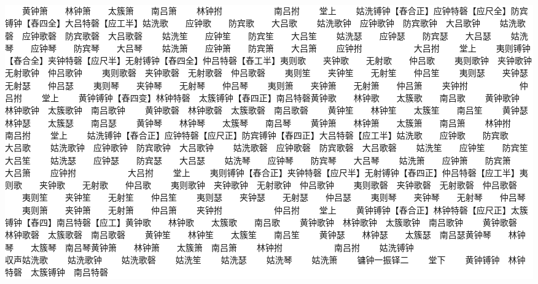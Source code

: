 　　黄钟箫　　林钟箫　　太簇箫　　南吕箫
　　林钟拊　　　　　　南吕拊
　　堂上
　　姑洗镈钟【舂合正】应钟特磬【应尺全】防宾镈钟【舂四全】大吕特磬【应工半】姑洗歌　　应钟歌　　防宾歌　　大吕歌
　　姑洗歌钟　应钟歌钟　防宾歌钟　大吕歌钟
　　姑洗歌磬　应钟歌磬　防宾歌磬　大吕歌磬
　　姑洗笙　　应钟笙　　防宾笙　　大吕笙
　　姑洗瑟　　应钟瑟　　防宾瑟　　大吕瑟
　　姑洗琴　　应钟琴　　防宾琴　　大吕琴
　　姑洗箫　　应钟箫　　防宾箫　　大吕箫
　　应钟拊　　　　　　大吕拊
　　堂上
　　夷则镈钟【舂合全】夹钟特磬【应尺半】无射镈钟【舂四全】仲吕特磬【舂工半】夷则歌　　夹钟歌　　无射歌　　仲吕歌
　　夷则歌钟　夹钟歌钟　无射歌钟　仲吕歌钟
　　夷则歌磬　夹钟歌磬　无射歌磬　仲吕歌磬
　　夷则笙　　夹钟笙　　无射笙　　仲吕笙
　　夷则瑟　　夹钟瑟　　无射瑟　　仲吕瑟
　　夷则琴　　夹钟琴　　无射琴　　仲吕琴
　　夷则箫　　夹钟箫　　无射箫　　仲吕箫
　　夹钟拊　　　　　　仲吕拊
　　堂上
　　黄钟镈钟【舂四变】林钟特磬　太簇镈钟【舂四正】南吕特磬黄钟歌　　林钟歌　　太簇歌　　南吕歌
　　黄钟歌钟　林钟歌钟　太簇歌钟　南吕歌钟
　　黄钟歌磬　林钟歌磬　太簇歌磬　南吕歌磬
　　黄钟笙　　林钟笙　　太簇笙　　南吕笙
　　黄钟瑟　　林钟瑟　　太簇瑟　　南吕瑟
　　黄钟琴　　林钟琴　　太簇琴　　南吕琴
　　黄钟箫　　林钟箫　　太簇箫　　南吕箫
　　林钟拊　　　　　　南吕拊
　　堂上
　　姑洗镈钟【舂合正】应钟特磬【应尺正】防宾镈钟【舂四正】大吕特磬【应工半】姑洗歌　　应钟歌　　防宾歌　　大吕歌
　　姑洗歌钟　应钟歌钟　防宾歌钟　大吕歌钟
　　姑洗歌磬　应钟歌磬　防宾歌磬　大吕歌磬
　　姑洗笙　　应钟笙　　防宾笙　　大吕笙
　　姑洗瑟　　应钟瑟　　防宾瑟　　大吕瑟
　　姑洗琴　　应钟琴　　防宾琴　　大吕琴
　　姑洗箫　　应钟箫　　防宾箫　　大吕箫
　　应钟拊　　　　　　大吕拊
　　堂上
　　夷则镈钟【舂合正】夹钟特磬【应尺半】无射镈钟【舂四正】仲吕特磬【应工半】夷则歌　　夹钟歌　　无射歌　　仲吕歌
　　夷则歌钟　夹钟歌钟　无射歌钟　仲吕歌钟
　　夷则歌磬　夹钟歌磬　无射歌磬　仲吕歌磬
　　夷则笙　　夹钟笙　　无射笙　　仲吕笙
　　夷则瑟　　夹钟瑟　　无射瑟　　仲吕瑟
　　夷则琴　　夹钟琴　　无射琴　　仲吕琴
　　夷则箫　　夹钟箫　　无射箫　　仲吕箫
　　夹钟拊　　　　　　仲吕拊
　　堂上
　　黄钟镈钟【舂合正】林钟特磬【应尺正】太簇镈钟【舂四】南吕特磬【应工】黄钟歌　　林钟歌　　太簇歌　　南吕歌
　　黄钟歌钟　林钟歌钟　太簇歌钟　南吕歌钟
　　黄钟歌磬　林钟歌磬　太簇歌磬　南吕歌磬
　　黄钟笙　　林钟笙　　太簇笙　　南吕笙
　　黄钟瑟　　林钟瑟　　太簇瑟　南吕瑟黄钟琴　　林钟琴　　太簇琴　南吕琴黄钟箫　　林钟箫　　太簇箫　南吕箫
　　林钟拊　　　　　　南吕拊
　　姑洗镈钟　　　　　　　　　　　　　　収声姑洗歌
　　姑洗歌钟
　　姑洗歌磬
　　姑洗笙
　　姑洗瑟
　　姑洗琴
　　姑洗箫
　　镛钟一振铎二
　　堂下
　　黄钟镈钟　林钟特磬　太簇镈钟　南吕特磬